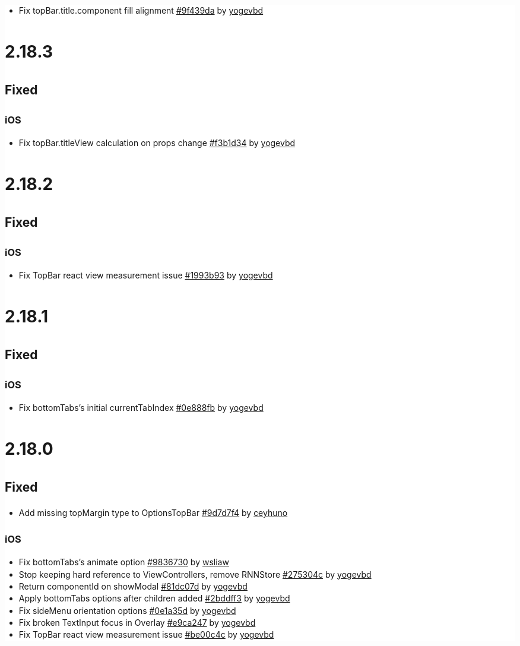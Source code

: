 - Fix topBar.title.component fill alignment [#9f439da](https://github.com/wix/react-native-navigation/commit/9f439dabd8fabc151bb96fbb04fa34bfe2b469d8) by [yogevbd](https://github.com/yogevbd)

# 2.18.3

## Fixed

### iOS

- Fix topBar.titleView calculation on props change [#f3b1d34](https://github.com/wix/react-native-navigation/commit/f3b1d34ea61341f08ab864b2134933ec9764b127) by [yogevbd](https://github.com/yogevbd)

# 2.18.2

## Fixed

### iOS

- Fix TopBar react view measurement issue [#1993b93](https://github.com/wix/react-native-navigation/commit/1993b93c2ec388bce8923b6d70edf11fc5499976) by [yogevbd](https://github.com/yogevbd)

# 2.18.1

## Fixed

### iOS

- Fix bottomTabs’s initial currentTabIndex [#0e888fb](https://github.com/wix/react-native-navigation/commit/0e888fb65a70343949386f0d6f9f59b03e7b93b7) by [yogevbd](https://github.com/yogevbd)

# 2.18.0

## Fixed

- Add missing topMargin type to OptionsTopBar [#9d7d7f4](https://github.com/wix/react-native-navigation/commit/9d7d7f4600ce4994ed680c123f59eb198130a32c) by [ceyhuno](https://github.com/ceyhuno)

### iOS

- Fix bottomTabs’s animate option [#9836730](https://github.com/wix/react-native-navigation/commit/9836730570f8a84c389ddf59728176fa6c828222) by [wsliaw](https://github.com/wsliaw)
- Stop keeping hard reference to ViewControllers, remove RNNStore [#275304c](https://github.com/wix/react-native-navigation/commit/275304c88e8f35bc053aec2328a94a38a6fce088) by [yogevbd](https://github.com/yogevbd)
- Return componentId on showModal [#81dc07d](https://github.com/wix/react-native-navigation/commit/81dc07d5b899ed2df1751562afc5a9703fbe0ab9) by [yogevbd](https://github.com/yogevbd)
- Apply bottomTabs options after children added [#2bddff3](https://github.com/wix/react-native-navigation/commit/2bddff390d939f21d1387645077f57cb81399970) by [yogevbd](https://github.com/yogevbd)
- Fix sideMenu orientation options [#0e1a35d](https://github.com/wix/react-native-navigation/commit/0e1a35d467fc22eab3742fd92cbf6062a645b535) by [yogevbd](https://github.com/yogevbd)
- Fix broken TextInput focus in Overlay [#e9ca247](https://github.com/wix/react-native-navigation/commit/e9ca247a524e474daf3ccf56989289ce679fc063) by [yogevbd](https://github.com/yogevbd)
- Fix TopBar react view measurement issue [#be00c4c](https://github.com/wix/react-native-navigation/commit/be00c4c36d9eee1da39f18a37240c1980cd22951) by [yogevbd](https://github.com/yogevbd)
